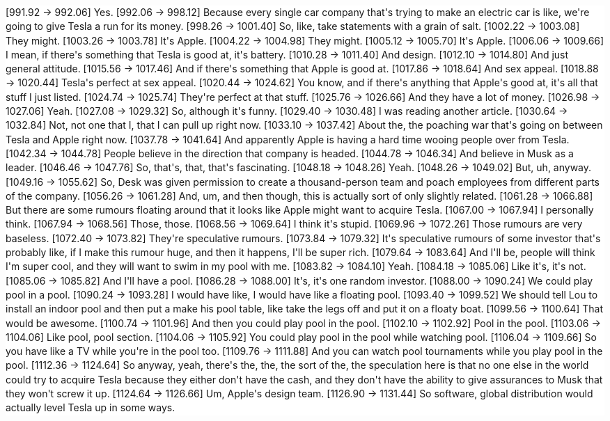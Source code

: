 [991.92 → 992.06] Yes.
[992.06 → 998.12] Because every single car company that's trying to make an electric car is like, we're going to give Tesla a run for its money.
[998.26 → 1001.40] So, like, take statements with a grain of salt.
[1002.22 → 1003.08] They might.
[1003.26 → 1003.78] It's Apple.
[1004.22 → 1004.98] They might.
[1005.12 → 1005.70] It's Apple.
[1006.06 → 1009.66] I mean, if there's something that Tesla is good at, it's battery.
[1010.28 → 1011.40] And design.
[1012.10 → 1014.80] And just general attitude.
[1015.56 → 1017.46] And if there's something that Apple is good at.
[1017.86 → 1018.64] And sex appeal.
[1018.88 → 1020.44] Tesla's perfect at sex appeal.
[1020.44 → 1024.62] You know, and if there's anything that Apple's good at, it's all that stuff I just listed.
[1024.74 → 1025.74] They're perfect at that stuff.
[1025.76 → 1026.66] And they have a lot of money.
[1026.98 → 1027.06] Yeah.
[1027.08 → 1029.32] So, although it's funny.
[1029.40 → 1030.48] I was reading another article.
[1030.64 → 1032.84] Not, not one that I, that I can pull up right now.
[1033.10 → 1037.42] About the, the poaching war that's going on between Tesla and Apple right now.
[1037.78 → 1041.64] And apparently Apple is having a hard time wooing people over from Tesla.
[1042.34 → 1044.78] People believe in the direction that company is headed.
[1044.78 → 1046.34] And believe in Musk as a leader.
[1046.46 → 1047.76] So, that's, that, that's fascinating.
[1048.18 → 1048.26] Yeah.
[1048.26 → 1049.02] But, uh, anyway.
[1049.16 → 1055.62] So, Desk was given permission to create a thousand-person team and poach employees from different parts of the company.
[1056.26 → 1061.28] And, um, and then though, this is actually sort of only slightly related.
[1061.28 → 1066.88] But there are some rumours floating around that it looks like Apple might want to acquire Tesla.
[1067.00 → 1067.94] I personally think.
[1067.94 → 1068.56] Those, those.
[1068.56 → 1069.64] I think it's stupid.
[1069.96 → 1072.26] Those rumours are very baseless.
[1072.40 → 1073.82] They're speculative rumours.
[1073.84 → 1079.32] It's speculative rumours of some investor that's probably like, if I make this rumour huge, and then it happens, I'll be super rich.
[1079.64 → 1083.64] And I'll be, people will think I'm super cool, and they will want to swim in my pool with me.
[1083.82 → 1084.10] Yeah.
[1084.18 → 1085.06] Like it's, it's not.
[1085.06 → 1085.82] And I'll have a pool.
[1086.28 → 1088.00] It's, it's one random investor.
[1088.00 → 1090.24] We could play pool in a pool.
[1090.24 → 1093.28] I would have like, I would have like a floating pool.
[1093.40 → 1099.52] We should tell Lou to install an indoor pool and then put a make his pool table, like take the legs off and put it on a floaty boat.
[1099.56 → 1100.64] That would be awesome.
[1100.74 → 1101.96] And then you could play pool in the pool.
[1102.10 → 1102.92] Pool in the pool.
[1103.06 → 1104.06] Like pool, pool section.
[1104.06 → 1105.92] You could play pool in the pool while watching pool.
[1106.04 → 1109.66] So you have like a TV while you're in the pool too.
[1109.76 → 1111.88] And you can watch pool tournaments while you play pool in the pool.
[1112.36 → 1124.64] So anyway, yeah, there's the, the, the sort of the, the speculation here is that no one else in the world could try to acquire Tesla because they either don't have the cash, and they don't have the ability to give assurances to Musk that they won't screw it up.
[1124.64 → 1126.66] Um, Apple's design team.
[1126.90 → 1131.44] So software, global distribution would actually level Tesla up in some ways.